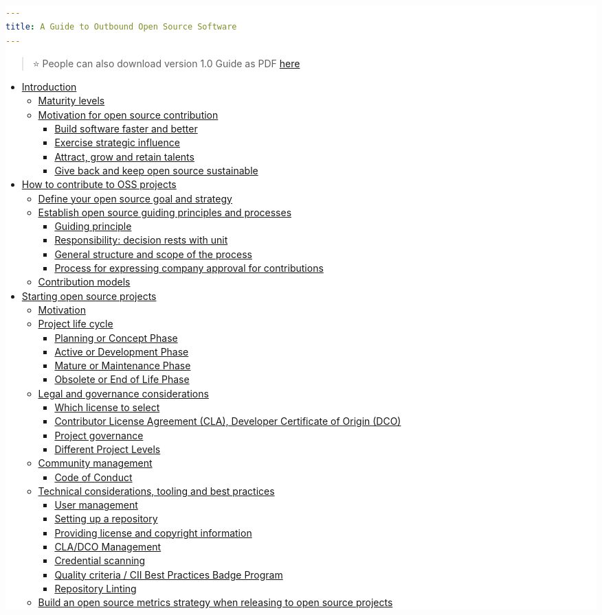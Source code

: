 ```yaml
---
title: A Guide to Outbound Open Source Software
---
```


> ⭐️ People can also download version 1.0 Guide as PDF [here](https://github.com/todogroup/todogroup.org/files/9546077/TODO_OutboundOSS_Report_v4.pdf)

- [Introduction](#introduction)
  * [Maturity levels](#maturity-levels)
  * [Motivation for open source contribution](#motivation-for-open-source-contribution)
    + [Build software faster and better](#build-software-faster-and-better)
    + [Exercise strategic influence](#exercise-strategic-influence)
    + [Attract, grow and retain talents](#attract-grow-and-retain-talents)
    + [Give back and keep open source sustainable](#give-back-and-keep-open-source-sustainable)
- [How to contribute to OSS projects](#how-to-contribute-to-OSS-projects)
  * [Define your open source goal and strategy](#define-your-open-source-goal-and-strategy)
  * [Establish open source guiding principles and processes](#establish-open-source-guiding-principles-and-processes)
    + [Guiding principle](#guiding-principles)
    + [Responsibility: decision rests with unit](#responsibility-decision-rests-with-unit)
    + [General structure and scope of the process](#general-structure-and-scope-of-the-process)
    + [Process for expressing company approval for contributions](#process-for-expressing-company-approval-for-contributions)
  * [Contribution models](#contribution-models)
- [Starting open source projects](#starting-open-source-projects)
  * [Motivation](#motivation)
  * [Project life cycle](#project-life-cycle)
    + [Planning or Concept Phase](#planning-or-concept-phase)
    + [Active or Development Phase](#active-or-development-phase)
    + [Mature or Maintenance Phase](#mature-or-maintenance-phase)
    + [Obsolete or End of Life Phase](#obsolete-or-end-of-life-phase)
  * [Legal and governance considerations ](#legal-and-governance-considerations)
    + [Which license to select](#which-license-to-select)
    + [Contributor License Agreement (CLA), Developer Certificate of Origin (DCO)](#contributor-license-agreement-cla-developer-certificate-of-origin-dco)
    + [Project governance](#project-governance)
    + [Different Project Levels](#different-project-levels)
  * [Community management](#community-management)
    + [Code of Conduct](#code-of-conduct)
  * [Technical considerations, tooling and best practices](#technical-considerations-tooling-and-best-practices)
    + [User management](#user-management)
    + [Setting up a repository](#setting-up-a-repository)
    + [Providing license and copyright information](#providing-license-and-copyright-information)
    + [CLA/DCO Management](#cla-dco-management)
    + [Credential scanning](#credential-scanning)
    + [Quality criteria / CII Best Practices Badge Program](#quality-criteria-cii-best-practices-badge-program)
    + [Repository Linting](#repository-linting)
  * [Build an open source metrics strategy when releasing to open source projects](#build-an-open-source-metrics-strategy-when-releasing-to-open-source-projects)
